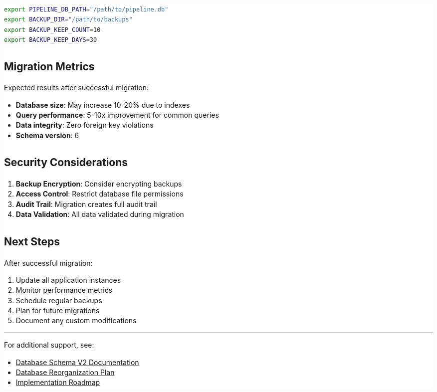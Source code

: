 ```bash
export PIPELINE_DB_PATH="/path/to/pipeline.db"
export BACKUP_DIR="/path/to/backups"
export BACKUP_KEEP_COUNT=10
export BACKUP_KEEP_DAYS=30
```

## Migration Metrics

Expected results after successful migration:

- **Database size**: May increase 10-20% due to indexes
- **Query performance**: 5-10x improvement for common queries
- **Data integrity**: Zero foreign key violations
- **Schema version**: 6

## Security Considerations

1. **Backup Encryption**: Consider encrypting backups
2. **Access Control**: Restrict database file permissions
3. **Audit Trail**: Migration creates full audit trail
4. **Data Validation**: All data validated during migration

## Next Steps

After successful migration:

1. Update all application instances
2. Monitor performance metrics
3. Schedule regular backups
4. Plan for future migrations
5. Document any custom modifications

---

For additional support, see:
- [Database Schema V2 Documentation](./DATABASE_SCHEMA_V2.md)
- [Database Reorganization Plan](./architecture/DATABASE_REORGANIZATION_PLAN.md)
- [Implementation Roadmap](./IMPLEMENTATION_ROADMAP.md)